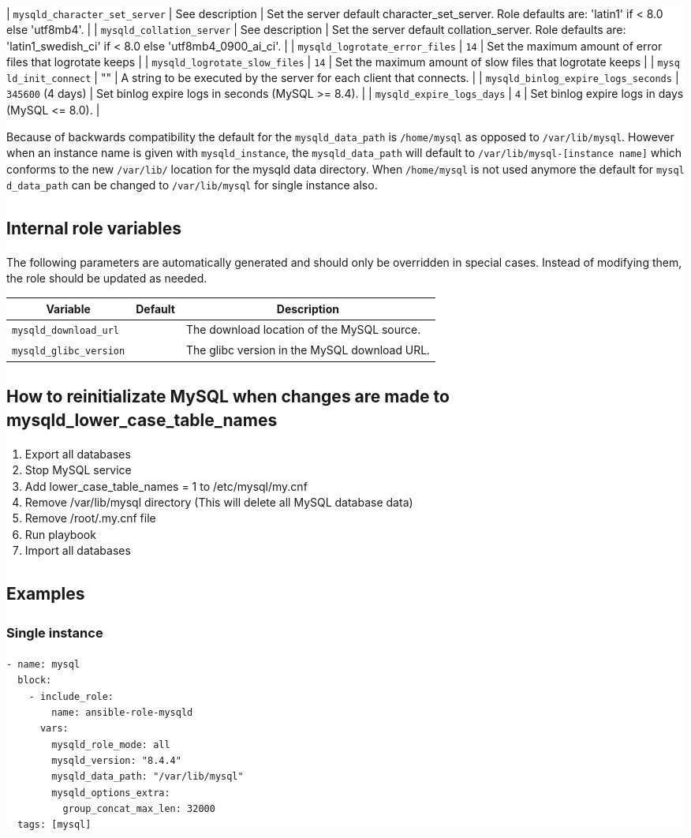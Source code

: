 | `mysqld_character_set_server`          | See description          | Set the server default character_set_server. Role defaults are: 'latin1' if < 8.0 else 'utf8mb4'.                       |
| `mysqld_collation_server`              | See description          | Set the server default collation_server. Role defaults are: 'latin1_swedish_ci' if < 8.0 else 'utf8mb4_0900_ai_ci'.     |
| `mysqld_logrotate_error_files`         | `14`                     | Set the maximum amount of error files  that logrotate keeps                                                             |
| `mysqld_logrotate_slow_files`          | `14`                     | Set the maximum amount of slow files that logrotate keeps                                                               |
| `mysqld_init_connect`                  | ""                       | A string to be executed by the server for each client that connects.                                                    |
| `mysqld_binlog_expire_logs_seconds`    | `345600` (4 days)        | Set binlog expire logs in seconds (MySQL >= 8.4).                                                                       |
| `mysqld_expire_logs_days`              | `4`                      | Set binlog expire logs in days (MySQL <= 8.0).                                                                          |


Because of backwards compatibility the default for the `mysqld_data_path` is `/home/mysql` as opposed to `/var/lib/mysql`.
However when an instance name is given with `mysqld_instance`, the `mysqld_data_path` will default to
`/var/lib/mysql-[instance name]` which conforms to the new `/var/lib/` location for the mysqld data directory.
When `/home/mysql` is not used anymore the default for `mysqld_data_path` can be changed to `/var/lib/mysql`
for single instance also.

## Internal role variables

The following parameters are automatically generated and should only be overridden in special cases.
Instead of modifying them, the role should be updated as needed.

| Variable                | Default                 | Description                                         |
| ----------------------- | ----------------------- | --------------------------------------------------- |
| `mysqld_download_url`   |                         | The download location of the MySQL source.          |
| `mysqld_glibc_version`  |                         | The glibc version in the MySQL download URL.        |

## How to reinitializate MySQL when changes are made to mysqld_lower_case_table_names

1. Export all databases
2. Stop MySQL service
3. Add lower_case_table_names = 1 to /etc/mysql/my.cnf
4. Remove /var/lib/mysql directory (This will delete all MySQL database data)
5. Remove /root/.my.cnf file
6. Run playbook
7. Import all databases

## Examples

### Single instance
```
- name: mysql
  block:
    - include_role:
        name: ansible-role-mysqld
      vars:
        mysqld_role_mode: all
        mysqld_version: "8.4.4"
        mysqld_data_path: "/var/lib/mysql"
        mysqld_options_extra:
          group_concat_max_len: 32000
  tags: [mysql]
```
